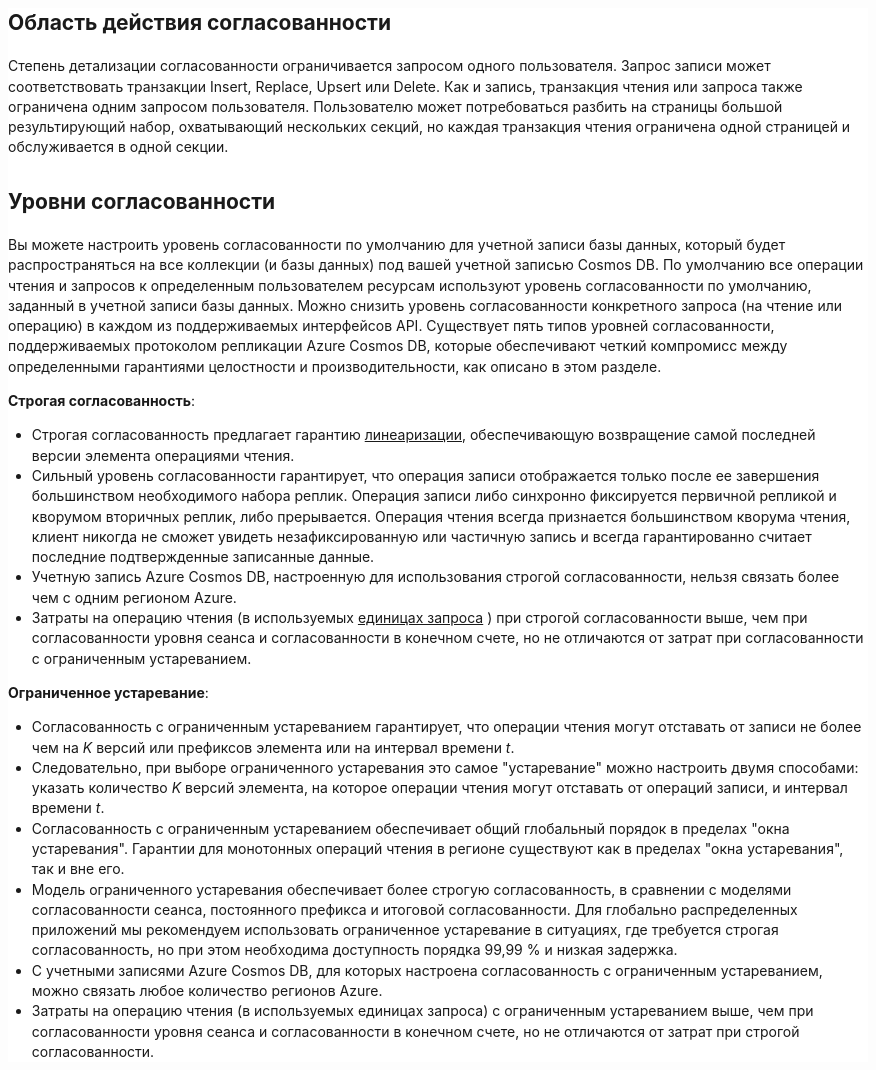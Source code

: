 ## <a name="scope-of-consistency"></a>Область действия согласованности
Степень детализации согласованности ограничивается запросом одного пользователя. Запрос записи может соответствовать транзакции Insert, Replace, Upsert или Delete. Как и запись, транзакция чтения или запроса также ограничена одним запросом пользователя. Пользователю может потребоваться разбить на страницы большой результирующий набор, охватывающий нескольких секций, но каждая транзакция чтения ограничена одной страницей и обслуживается в одной секции.

## <a name="consistency-levels"></a>Уровни согласованности
Вы можете настроить уровень согласованности по умолчанию для учетной записи базы данных, который будет распространяться на все коллекции (и базы данных) под вашей учетной записью Cosmos DB. По умолчанию все операции чтения и запросов к определенным пользователем ресурсам используют уровень согласованности по умолчанию, заданный в учетной записи базы данных. Можно снизить уровень согласованности конкретного запроса (на чтение или операцию) в каждом из поддерживаемых интерфейсов API. Существует пять типов уровней согласованности, поддерживаемых протоколом репликации Azure Cosmos DB, которые обеспечивают четкий компромисс между определенными гарантиями целостности и производительности, как описано в этом разделе.

<a id="strong"></a>
**Строгая согласованность**: 

* Строгая согласованность предлагает гарантию [линеаризации](https://aphyr.com/posts/313-strong-consistency-models), обеспечивающую возвращение самой последней версии элемента операциями чтения. 
* Сильный уровень согласованности гарантирует, что операция записи отображается только после ее завершения большинством необходимого набора реплик. Операция записи либо синхронно фиксируется первичной репликой и кворумом вторичных реплик, либо прерывается. Операция чтения всегда признается большинством кворума чтения, клиент никогда не сможет увидеть незафиксированную или частичную запись и всегда гарантированно считает последние подтвержденные записанные данные. 
* Учетную запись Azure Cosmos DB, настроенную для использования строгой согласованности, нельзя связать более чем с одним регионом Azure.  
* Затраты на операцию чтения (в используемых [единицах запроса](request-units.md) ) при строгой согласованности выше, чем при согласованности уровня сеанса и согласованности в конечном счете, но не отличаются от затрат при согласованности с ограниченным устареванием.

<a id="bounded-staleness"></a>
**Ограниченное устаревание**: 

* Согласованность с ограниченным устареванием гарантирует, что операции чтения могут отставать от записи не более чем на *K* версий или префиксов элемента или на интервал времени *t*. 
* Следовательно, при выборе ограниченного устаревания это самое "устаревание" можно настроить двумя способами: указать количество *K* версий элемента, на которое операции чтения могут отставать от операций записи, и интервал времени *t*. 
* Согласованность с ограниченным устареванием обеспечивает общий глобальный порядок в пределах "окна устаревания". Гарантии для монотонных операций чтения в регионе существуют как в пределах "окна устаревания", так и вне его. 
* Модель ограниченного устаревания обеспечивает более строгую согласованность, в сравнении с моделями согласованности сеанса, постоянного префикса и итоговой согласованности. Для глобально распределенных приложений мы рекомендуем использовать ограниченное устаревание в ситуациях, где требуется строгая согласованность, но при этом необходима доступность порядка 99,99 % и низкая задержка.   
* С учетными записями Azure Cosmos DB, для которых настроена согласованность с ограниченным устареванием, можно связать любое количество регионов Azure. 
* Затраты на операцию чтения (в используемых единицах запроса) с ограниченным устареванием выше, чем при согласованности уровня сеанса и согласованности в конечном счете, но не отличаются от затрат при строгой согласованности.
